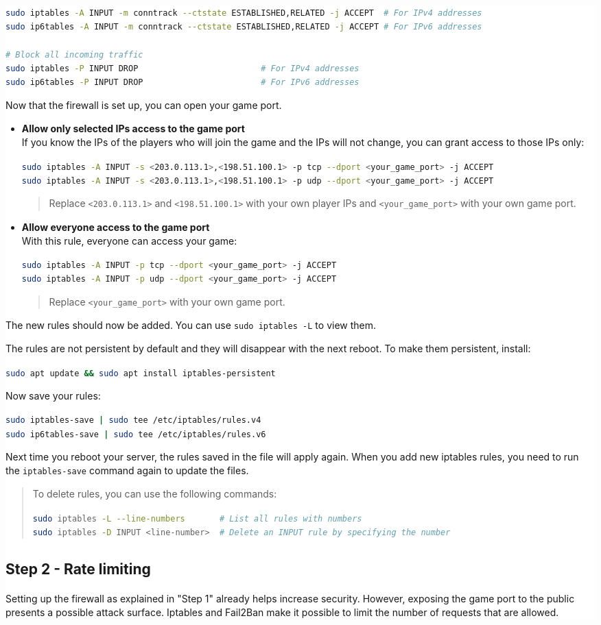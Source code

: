 ```bash
sudo iptables -A INPUT -m conntrack --ctstate ESTABLISHED,RELATED -j ACCEPT  # For IPv4 addresses
sudo ip6tables -A INPUT -m conntrack --ctstate ESTABLISHED,RELATED -j ACCEPT # For IPv6 addresses

# Block all incoming traffic
sudo iptables -P INPUT DROP                         # For IPv4 addresses
sudo ip6tables -P INPUT DROP                        # For IPv6 addresses
```

Now that the firewall is set up, you can open your game port.

* **Allow only selected IPs access to the game port**<br>
  If you know the IPs of the players who will join the game and the IPs will not change, you can grant access to those IPs only:
  ```bash
  sudo iptables -A INPUT -s <203.0.113.1>,<198.51.100.1> -p tcp --dport <your_game_port> -j ACCEPT
  sudo iptables -A INPUT -s <203.0.113.1>,<198.51.100.1> -p udp --dport <your_game_port> -j ACCEPT
  ```
  > Replace `<203.0.113.1>` and `<198.51.100.1>` with your own player IPs and `<your_game_port>` with your own game port.

* **Allow everyone access to the game port**<br>
  With this rule, everyone can access your game:
  ```bash
  sudo iptables -A INPUT -p tcp --dport <your_game_port> -j ACCEPT
  sudo iptables -A INPUT -p udp --dport <your_game_port> -j ACCEPT
  ```
  > Replace `<your_game_port>` with your own game port.

The new rules should now be added. You can use `sudo iptables -L` to view them.

The rules are not persistent by default and they will disappear with the next reboot. To make them persistent, install:
```bash
sudo apt update && sudo apt install iptables-persistent
```
Now save your rules:
```bash
sudo iptables-save | sudo tee /etc/iptables/rules.v4
sudo ip6tables-save | sudo tee /etc/iptables/rules.v6
```

Next time you reboot your server, the rules saved in the file will apply again. When you add new iptables rules, you need to run the `iptables-save` command again to update the files.

> To delete rules, you can use the following commands:
> ```bash
> sudo iptables -L --line-numbers       # List all rules with numbers
> sudo iptables -D INPUT <line-number>  # Delete an INPUT rule by specifying the number
> ```

## Step 2 - Rate limiting

Setting up the firewall as explained in "Step 1" already helps increase security. However, exposing the game port to the public presents a possible attack surface. Iptables and Fail2Ban make it possible to limit the number of requests that are allowed.
